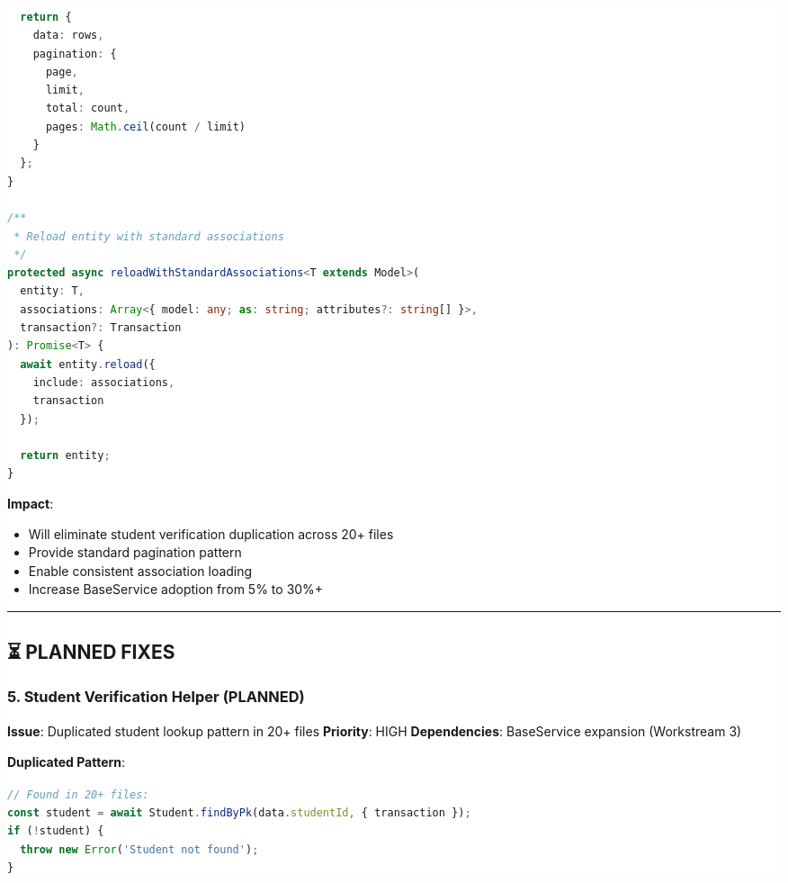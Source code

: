 ```typescript
  return {
    data: rows,
    pagination: {
      page,
      limit,
      total: count,
      pages: Math.ceil(count / limit)
    }
  };
}

/**
 * Reload entity with standard associations
 */
protected async reloadWithStandardAssociations<T extends Model>(
  entity: T,
  associations: Array<{ model: any; as: string; attributes?: string[] }>,
  transaction?: Transaction
): Promise<T> {
  await entity.reload({
    include: associations,
    transaction
  });

  return entity;
}
```

**Impact**:
- Will eliminate student verification duplication across 20+ files
- Provide standard pagination pattern
- Enable consistent association loading
- Increase BaseService adoption from 5% to 30%+

---

## ⏳ PLANNED FIXES

### 5. Student Verification Helper (PLANNED)

**Issue**: Duplicated student lookup pattern in 20+ files
**Priority**: HIGH
**Dependencies**: BaseService expansion (Workstream 3)

**Duplicated Pattern**:
```typescript
// Found in 20+ files:
const student = await Student.findByPk(data.studentId, { transaction });
if (!student) {
  throw new Error('Student not found');
}
```
